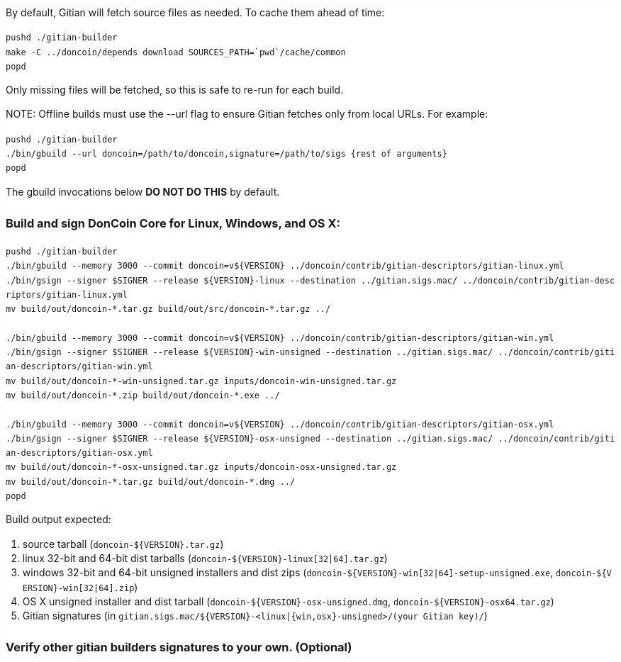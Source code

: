 By default, Gitian will fetch source files as needed. To cache them ahead of time:

    pushd ./gitian-builder
    make -C ../doncoin/depends download SOURCES_PATH=`pwd`/cache/common
    popd

Only missing files will be fetched, so this is safe to re-run for each build.

NOTE: Offline builds must use the --url flag to ensure Gitian fetches only from local URLs. For example:

    pushd ./gitian-builder
    ./bin/gbuild --url doncoin=/path/to/doncoin,signature=/path/to/sigs {rest of arguments}
    popd

The gbuild invocations below <b>DO NOT DO THIS</b> by default.

### Build and sign DonCoin Core for Linux, Windows, and OS X:

    pushd ./gitian-builder
    ./bin/gbuild --memory 3000 --commit doncoin=v${VERSION} ../doncoin/contrib/gitian-descriptors/gitian-linux.yml
    ./bin/gsign --signer $SIGNER --release ${VERSION}-linux --destination ../gitian.sigs.mac/ ../doncoin/contrib/gitian-descriptors/gitian-linux.yml
    mv build/out/doncoin-*.tar.gz build/out/src/doncoin-*.tar.gz ../

    ./bin/gbuild --memory 3000 --commit doncoin=v${VERSION} ../doncoin/contrib/gitian-descriptors/gitian-win.yml
    ./bin/gsign --signer $SIGNER --release ${VERSION}-win-unsigned --destination ../gitian.sigs.mac/ ../doncoin/contrib/gitian-descriptors/gitian-win.yml
    mv build/out/doncoin-*-win-unsigned.tar.gz inputs/doncoin-win-unsigned.tar.gz
    mv build/out/doncoin-*.zip build/out/doncoin-*.exe ../

    ./bin/gbuild --memory 3000 --commit doncoin=v${VERSION} ../doncoin/contrib/gitian-descriptors/gitian-osx.yml
    ./bin/gsign --signer $SIGNER --release ${VERSION}-osx-unsigned --destination ../gitian.sigs.mac/ ../doncoin/contrib/gitian-descriptors/gitian-osx.yml
    mv build/out/doncoin-*-osx-unsigned.tar.gz inputs/doncoin-osx-unsigned.tar.gz
    mv build/out/doncoin-*.tar.gz build/out/doncoin-*.dmg ../
    popd

Build output expected:

  1. source tarball (`doncoin-${VERSION}.tar.gz`)
  2. linux 32-bit and 64-bit dist tarballs (`doncoin-${VERSION}-linux[32|64].tar.gz`)
  3. windows 32-bit and 64-bit unsigned installers and dist zips (`doncoin-${VERSION}-win[32|64]-setup-unsigned.exe`, `doncoin-${VERSION}-win[32|64].zip`)
  4. OS X unsigned installer and dist tarball (`doncoin-${VERSION}-osx-unsigned.dmg`, `doncoin-${VERSION}-osx64.tar.gz`)
  5. Gitian signatures (in `gitian.sigs.mac/${VERSION}-<linux|{win,osx}-unsigned>/(your Gitian key)/`)

### Verify other gitian builders signatures to your own. (Optional)
